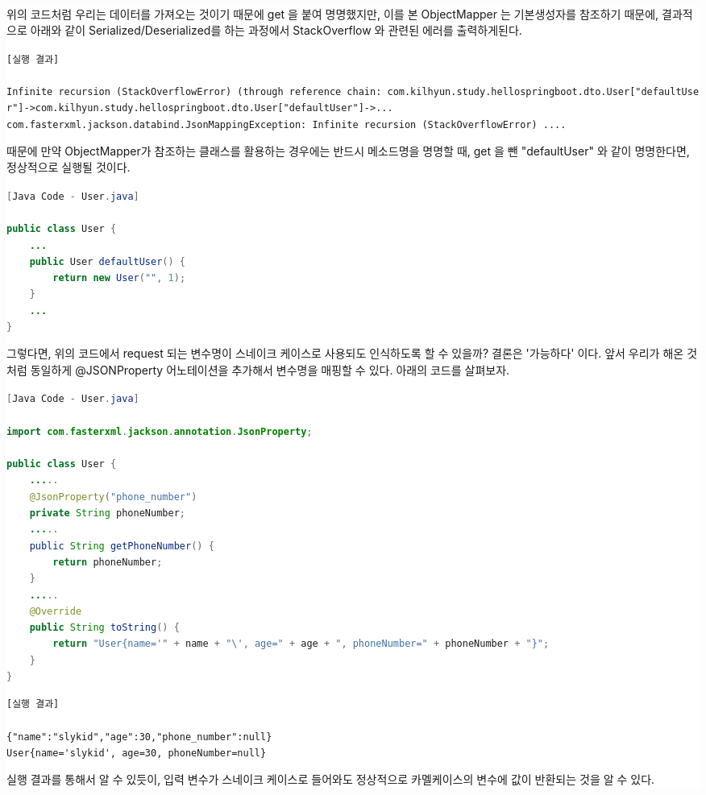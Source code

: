 위의 코드처럼 우리는 데이터를 가져오는 것이기 때문에 get 을 붙여 명명했지만, 이를 본 ObjectMapper 는 기본생성자를 참조하기 때문에, 결과적으로 아래와 같이 Serialized/Deserialized를 하는 과정에서 StackOverflow 와 관련된 에러를 출력하게된다.<br>

```text
[실행 결과]

Infinite recursion (StackOverflowError) (through reference chain: com.kilhyun.study.hellospringboot.dto.User["defaultUser"]->com.kilhyun.study.hellospringboot.dto.User["defaultUser"]->...
com.fasterxml.jackson.databind.JsonMappingException: Infinite recursion (StackOverflowError) ....
```

때문에 만약 ObjectMapper가 참조하는 클래스를 활용하는 경우에는 반드시 메소드명을 명명할 때,  get 을 뺀 "defaultUser" 와 같이 명명한다면, 정상적으로 실행될 것이다.<br>

```java
[Java Code - User.java]

public class User {
    ...
    public User defaultUser() {
        return new User("", 1);
    }
    ...
}
```

그렇다면, 위의 코드에서 request 되는 변수명이 스네이크 케이스로 사용되도 인식하도록 할 수 있을까? 결론은 '가능하다' 이다. 앞서 우리가 해온 것처럼 동일하게 @JSONProperty 어노테이션을 추가해서 변수명을 매핑할 수 있다. 아래의 코드를 살펴보자.<br>

```java
[Java Code - User.java]

import com.fasterxml.jackson.annotation.JsonProperty;

public class User {
    .....
    @JsonProperty("phone_number")
    private String phoneNumber;
    .....
    public String getPhoneNumber() {
        return phoneNumber;
    }
    .....
    @Override
    public String toString() {
        return "User{name='" + name + "\', age=" + age + ", phoneNumber=" + phoneNumber + "}";
    }
}
```

```text
[실행 결과]

{"name":"slykid","age":30,"phone_number":null}
User{name='slykid', age=30, phoneNumber=null}
```

실행 결과를 통해서 알 수 있듯이, 입력 변수가 스네이크 케이스로 들어와도 정상적으로 카멜케이스의 변수에 값이 반환되는 것을 알 수 있다.